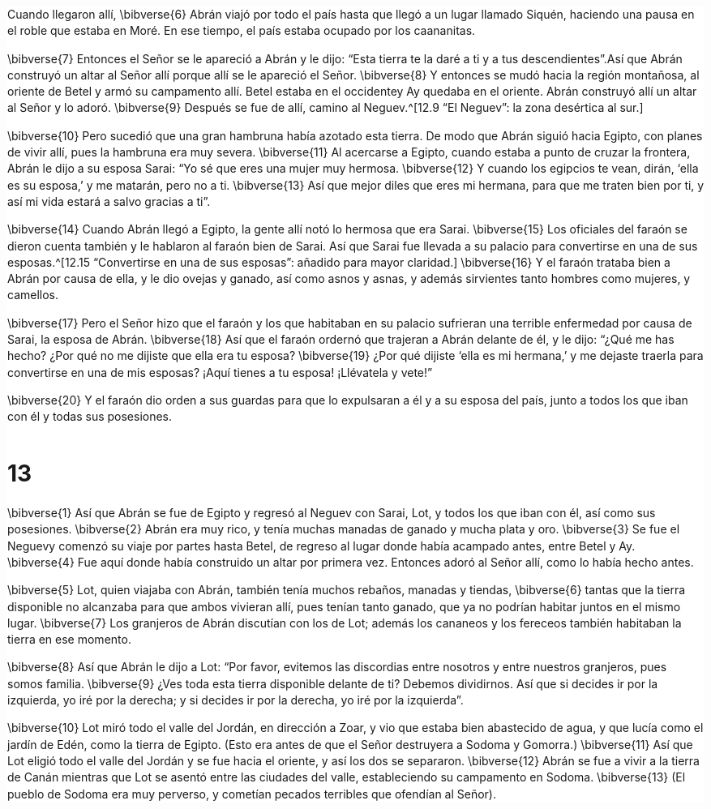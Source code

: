 
Cuando llegaron allí, \bibverse{6} Abrán viajó por todo el país hasta que llegó a un lugar llamado Siquén, haciendo una pausa en el roble que estaba en Moré. En ese tiempo, el país estaba ocupado por los caananitas. 

\bibverse{7} Entonces el Señor se le apareció a Abrán y le dijo: “Esta tierra te la daré a ti y a tus descendientes”.Así que Abrán construyó un altar al Señor allí porque allí se le apareció el Señor. \bibverse{8} Y entonces se mudó hacia la región montañosa, al oriente de Betel y armó su campamento allí. Betel estaba en el occidentey Ay quedaba en el oriente. Abrán construyó allí un altar al Señor y lo adoró. \bibverse{9} Después se fue de allí, camino al Neguev.^[12.9 “El Neguev”: la zona desértica al sur.] 


\bibverse{10} Pero sucedió que una gran hambruna había azotado esta tierra. De modo que Abrán siguió hacia Egipto, con planes de vivir allí, pues la hambruna era muy severa. \bibverse{11} Al acercarse a Egipto, cuando estaba a punto de cruzar la frontera, Abrán le dijo a su esposa Sarai: “Yo sé que eres una mujer muy hermosa. \bibverse{12} Y cuando los egipcios te vean, dirán, ‘ella es su esposa,’ y me matarán, pero no a ti. \bibverse{13} Así que mejor diles que eres mi hermana, para que me traten bien por ti, y así mi vida estará a salvo gracias a ti”. 

\bibverse{14} Cuando Abrán llegó a Egipto, la gente allí notó lo hermosa que era Sarai. \bibverse{15} Los oficiales del faraón se dieron cuenta también y le hablaron al faraón bien de Sarai. Así que Sarai fue llevada a su palacio para convertirse en una de sus esposas.^[12.15 “Convertirse en una de sus esposas”: añadido para mayor claridad.] \bibverse{16} Y el faraón trataba bien a Abrán por causa de ella, y le dio ovejas y ganado, así como asnos y asnas, y además sirvientes tanto hombres como mujeres, y camellos. 


\bibverse{17} Pero el Señor hizo que el faraón y los que habitaban en su palacio sufrieran una terrible enfermedad por causa de Sarai, la esposa de Abrán. \bibverse{18} Así que el faraón ordernó que trajeran a Abrán delante de él, y le dijo: “¿Qué me has hecho? ¿Por qué no me dijiste que ella era tu esposa? \bibverse{19} ¿Por qué dijiste ‘ella es mi hermana,’ y me dejaste traerla para convertirse en una de mis esposas? ¡Aquí tienes a tu esposa! ¡Llévatela y vete!” 

\bibverse{20} Y el faraón dio orden a sus guardas para que lo expulsaran a él y a su esposa del país, junto a todos los que iban con él y todas sus posesiones. 

# 13 
\bibverse{1} Así que Abrán se fue de Egipto y regresó al Neguev con Sarai, Lot, y todos los que iban con él, así como sus posesiones. \bibverse{2} Abrán era muy rico, y tenía muchas manadas de ganado y mucha plata y oro. \bibverse{3} Se fue el Neguevy comenzó su viaje por partes hasta Betel, de regreso al lugar donde había acampado antes, entre Betel y Ay. \bibverse{4} Fue aquí donde había construido un altar por primera vez. Entonces adoró al Señor allí, como lo había hecho antes. 

\bibverse{5} Lot, quien viajaba con Abrán, también tenía muchos rebaños, manadas y tiendas, \bibverse{6} tantas que la tierra disponible no alcanzaba para que ambos vivieran allí, pues tenían tanto ganado, que ya no podrían habitar juntos en el mismo lugar. \bibverse{7} Los granjeros de Abrán discutían con los de Lot; además los cananeos y los fereceos también habitaban la tierra en ese momento. 

\bibverse{8} Así que Abrán le dijo a Lot: “Por favor, evitemos las discordias entre nosotros y entre nuestros granjeros, pues somos familia. \bibverse{9} ¿Ves toda esta tierra disponible delante de ti? Debemos dividirnos. Así que si decides ir por la izquierda, yo iré por la derecha; y si decides ir por la derecha, yo iré por la izquierda”. 

\bibverse{10} Lot miró todo el valle del Jordán, en dirección a Zoar, y vio que estaba bien abastecido de agua, y que lucía como el jardín de Edén, como la tierra de Egipto. (Esto era antes de que el Señor destruyera a Sodoma y Gomorra.) \bibverse{11} Así que Lot eligió todo el valle del Jordán y se fue hacia el oriente, y así los dos se separaron. \bibverse{12} Abrán se fue a vivir a la tierra de Canán mientras que Lot se asentó entre las ciudades del valle, estableciendo su campamento en Sodoma. \bibverse{13} (El pueblo de Sodoma era muy perverso, y cometían pecados terribles que ofendían al Señor). 
